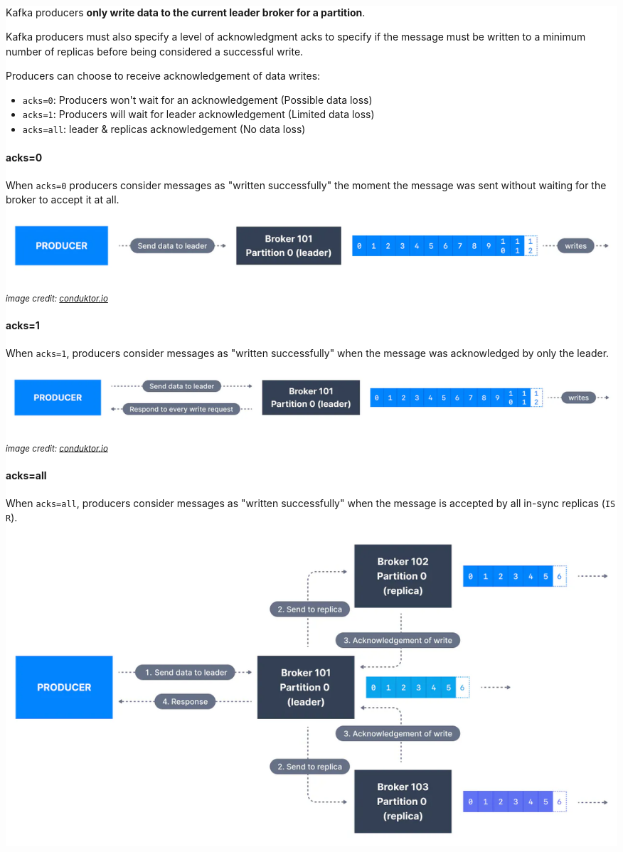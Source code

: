 Kafka producers **only write data to the current leader broker for a partition**.

Kafka producers must also specify a level of acknowledgment acks to specify if the message must be written to a minimum number of replicas before being considered a successful write.

Producers can choose to receive acknowledgement of data writes:
* `acks=0`: Producers won't wait for an acknowledgement (Possible data loss)
* `acks=1`: Producers will wait for leader acknowledgement (Limited data loss)
* `acks=all`: leader & replicas acknowledgement (No data loss)

#### acks=0

When `acks=0` producers consider messages as "written successfully" the moment the message was sent without waiting for the broker to accept it at all.

<img src="../images/Adv_Producer_Acks_DD_1.webp" alt="Kafka Acks">
 
<sub>_image credit: [conduktor.io](www.conduktor.io)_</sub>

#### acks=1

When `acks=1`, producers consider messages as "written successfully" when the message was acknowledged by only the leader.

<img src="../images/Adv_Producer_Acks_DD_2.webp" alt="Kafka Acks">
 
<sub>_image credit: [conduktor.io](www.conduktor.io)_</sub>

#### acks=all

When `acks=all`, producers consider messages as "written successfully" when the message is accepted by all in-sync replicas (`ISR`).

<img src="../images/Adv_Producer_Acks_DD_3.webp" alt="Kafka Acks">
 